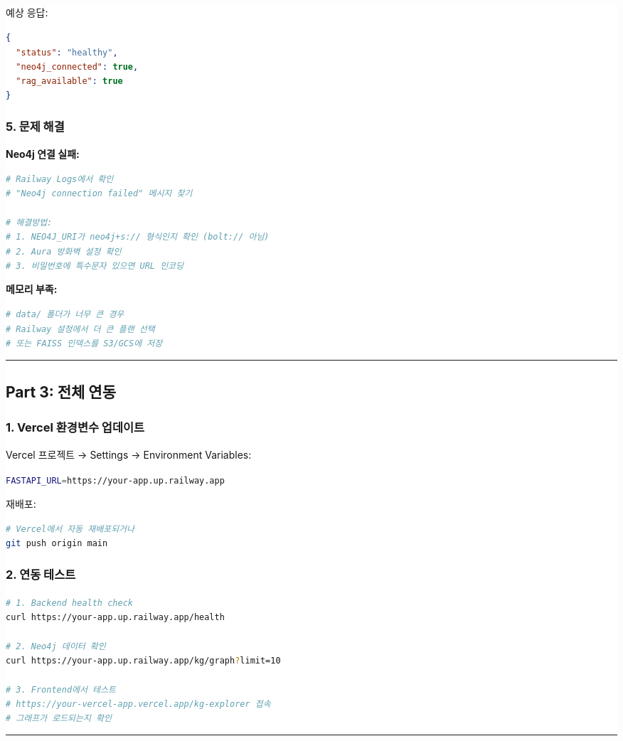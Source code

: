예상 응답:
```json
{
  "status": "healthy",
  "neo4j_connected": true,
  "rag_available": true
}
```

### 5. 문제 해결

**Neo4j 연결 실패:**
```bash
# Railway Logs에서 확인
# "Neo4j connection failed" 메시지 찾기

# 해결방법:
# 1. NEO4J_URI가 neo4j+s:// 형식인지 확인 (bolt:// 아님)
# 2. Aura 방화벽 설정 확인
# 3. 비밀번호에 특수문자 있으면 URL 인코딩
```

**메모리 부족:**
```bash
# data/ 폴더가 너무 큰 경우
# Railway 설정에서 더 큰 플랜 선택
# 또는 FAISS 인덱스를 S3/GCS에 저장
```

---

## Part 3: 전체 연동

### 1. Vercel 환경변수 업데이트

Vercel 프로젝트 → Settings → Environment Variables:

```bash
FASTAPI_URL=https://your-app.up.railway.app
```

재배포:
```bash
# Vercel에서 자동 재배포되거나
git push origin main
```

### 2. 연동 테스트

```bash
# 1. Backend health check
curl https://your-app.up.railway.app/health

# 2. Neo4j 데이터 확인
curl https://your-app.up.railway.app/kg/graph?limit=10

# 3. Frontend에서 테스트
# https://your-vercel-app.vercel.app/kg-explorer 접속
# 그래프가 로드되는지 확인
```

---
